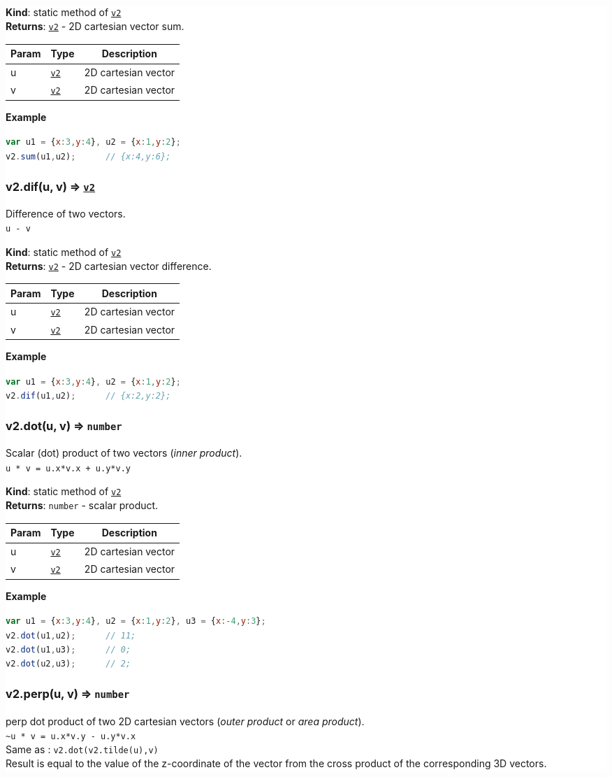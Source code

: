 **Kind**: static method of <code>[v2](#v2)</code>  
**Returns**: <code>[v2](#v2)</code> - 2D cartesian vector sum.  

| Param | Type | Description |
| --- | --- | --- |
| u | <code>[v2](#v2)</code> | 2D cartesian vector |
| v | <code>[v2](#v2)</code> | 2D cartesian vector |

**Example**  
```js
var u1 = {x:3,y:4}, u2 = {x:1,y:2}; 
v2.sum(u1,u2);      // {x:4,y:6};
```
<a name="v2.dif"></a>
### v2.dif(u, v) ⇒ <code>[v2](#v2)</code>
Difference of two vectors.<br>
`u - v`

**Kind**: static method of <code>[v2](#v2)</code>  
**Returns**: <code>[v2](#v2)</code> - 2D cartesian vector difference.  

| Param | Type | Description |
| --- | --- | --- |
| u | <code>[v2](#v2)</code> | 2D cartesian vector |
| v | <code>[v2](#v2)</code> | 2D cartesian vector |

**Example**  
```js
var u1 = {x:3,y:4}, u2 = {x:1,y:2}; 
v2.dif(u1,u2);      // {x:2,y:2};
```
<a name="v2.dot"></a>
### v2.dot(u, v) ⇒ <code>number</code>
Scalar (dot) product of two vectors (*inner product*).<br>
`u * v = u.x*v.x + u.y*v.y`

**Kind**: static method of <code>[v2](#v2)</code>  
**Returns**: <code>number</code> - scalar product.  

| Param | Type | Description |
| --- | --- | --- |
| u | <code>[v2](#v2)</code> | 2D cartesian vector |
| v | <code>[v2](#v2)</code> | 2D cartesian vector |

**Example**  
```js
var u1 = {x:3,y:4}, u2 = {x:1,y:2}, u3 = {x:-4,y:3}; 
v2.dot(u1,u2);      // 11;
v2.dot(u1,u3);      // 0;
v2.dot(u2,u3);      // 2;
```
<a name="v2.perp"></a>
### v2.perp(u, v) ⇒ <code>number</code>
perp dot product of two 2D cartesian vectors (*outer product* or *area product*).<br>
`~u * v = u.x*v.y - u.y*v.x`<br>
Same as : `v2.dot(v2.tilde(u),v)`<br>
Result is equal to the value of the z-coordinate of the
vector from the cross product of the corresponding 3D vectors.
